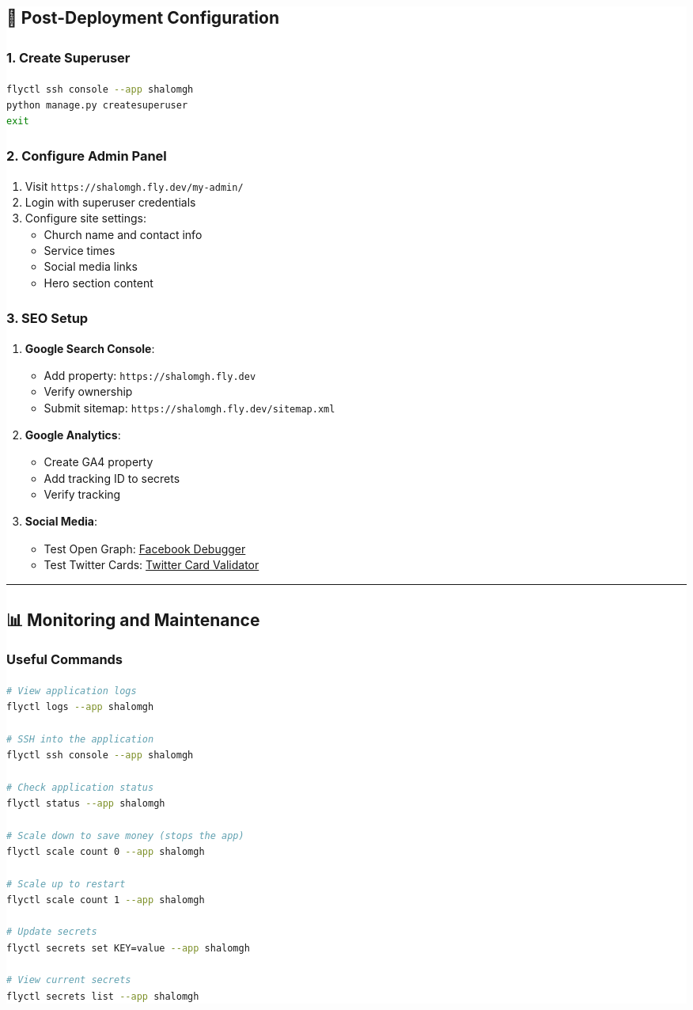 ## **🔧 Post-Deployment Configuration**

### **1. Create Superuser**
```bash
flyctl ssh console --app shalomgh
python manage.py createsuperuser
exit
```

### **2. Configure Admin Panel**
1. Visit `https://shalomgh.fly.dev/my-admin/`
2. Login with superuser credentials
3. Configure site settings:
   - Church name and contact info
   - Service times
   - Social media links
   - Hero section content

### **3. SEO Setup**
1. **Google Search Console**:
   - Add property: `https://shalomgh.fly.dev`
   - Verify ownership
   - Submit sitemap: `https://shalomgh.fly.dev/sitemap.xml`

2. **Google Analytics**:
   - Create GA4 property
   - Add tracking ID to secrets
   - Verify tracking

3. **Social Media**:
   - Test Open Graph: [Facebook Debugger](https://developers.facebook.com/tools/debug/)
   - Test Twitter Cards: [Twitter Card Validator](https://cards-dev.twitter.com/validator)

---

## **📊 Monitoring and Maintenance**

### **Useful Commands**
```bash
# View application logs
flyctl logs --app shalomgh

# SSH into the application
flyctl ssh console --app shalomgh

# Check application status
flyctl status --app shalomgh

# Scale down to save money (stops the app)
flyctl scale count 0 --app shalomgh

# Scale up to restart
flyctl scale count 1 --app shalomgh

# Update secrets
flyctl secrets set KEY=value --app shalomgh

# View current secrets
flyctl secrets list --app shalomgh
```
